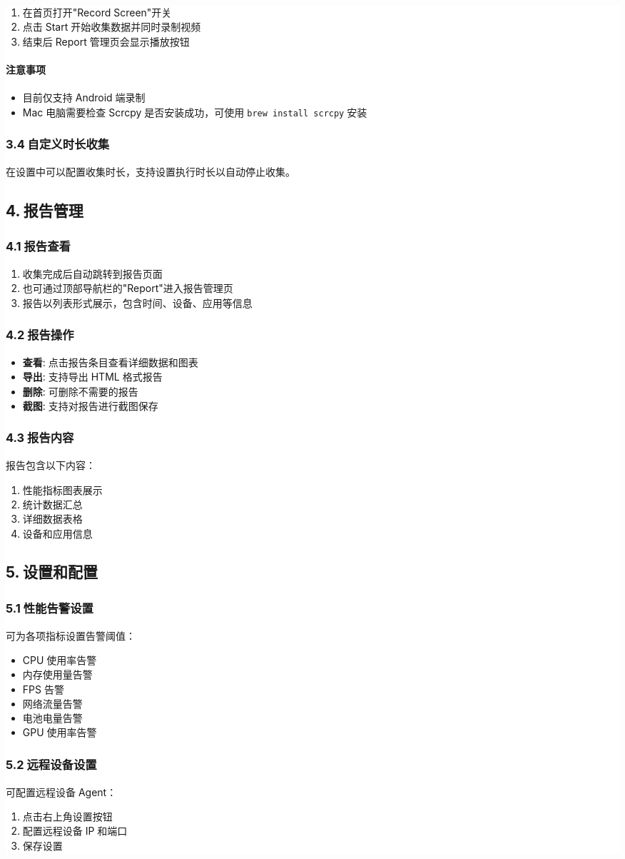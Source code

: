 1. 在首页打开"Record Screen"开关
2. 点击 Start 开始收集数据并同时录制视频
3. 结束后 Report 管理页会显示播放按钮

#### 注意事项

- 目前仅支持 Android 端录制
- Mac 电脑需要检查 Scrcpy 是否安装成功，可使用 `brew install scrcpy` 安装

### 3.4 自定义时长收集

在设置中可以配置收集时长，支持设置执行时长以自动停止收集。

## 4. 报告管理

### 4.1 报告查看

1. 收集完成后自动跳转到报告页面
2. 也可通过顶部导航栏的"Report"进入报告管理页
3. 报告以列表形式展示，包含时间、设备、应用等信息

### 4.2 报告操作

- **查看**: 点击报告条目查看详细数据和图表
- **导出**: 支持导出 HTML 格式报告
- **删除**: 可删除不需要的报告
- **截图**: 支持对报告进行截图保存

### 4.3 报告内容

报告包含以下内容：
1. 性能指标图表展示
2. 统计数据汇总
3. 详细数据表格
4. 设备和应用信息

## 5. 设置和配置

### 5.1 性能告警设置

可为各项指标设置告警阈值：
- CPU 使用率告警
- 内存使用量告警
- FPS 告警
- 网络流量告警
- 电池电量告警
- GPU 使用率告警

### 5.2 远程设备设置

可配置远程设备 Agent：
1. 点击右上角设置按钮
2. 配置远程设备 IP 和端口
3. 保存设置
